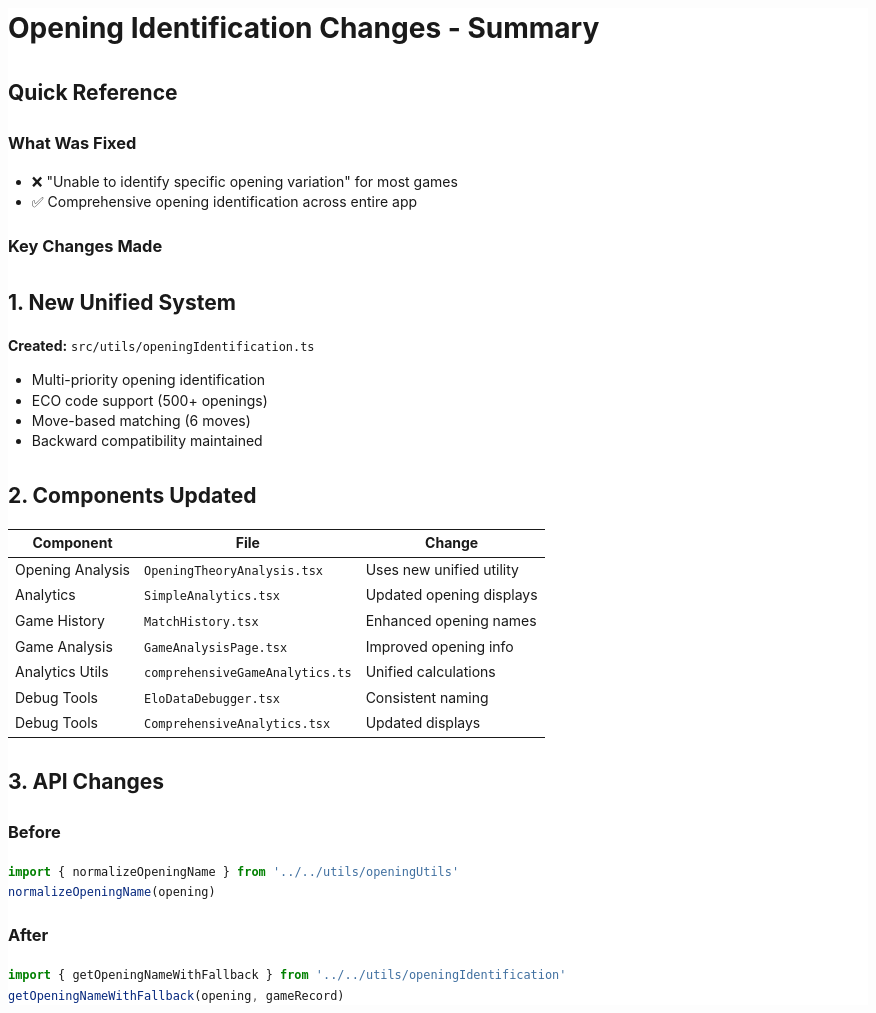 # Opening Identification Changes - Summary

## Quick Reference

### What Was Fixed
- ❌ "Unable to identify specific opening variation" for most games
- ✅ Comprehensive opening identification across entire app

### Key Changes Made

## 1. New Unified System

**Created:** `src/utils/openingIdentification.ts`
- Multi-priority opening identification
- ECO code support (500+ openings)
- Move-based matching (6 moves)
- Backward compatibility maintained

## 2. Components Updated

| Component | File | Change |
|-----------|------|--------|
| Opening Analysis | `OpeningTheoryAnalysis.tsx` | Uses new unified utility |
| Analytics | `SimpleAnalytics.tsx` | Updated opening displays |
| Game History | `MatchHistory.tsx` | Enhanced opening names |
| Game Analysis | `GameAnalysisPage.tsx` | Improved opening info |
| Analytics Utils | `comprehensiveGameAnalytics.ts` | Unified calculations |
| Debug Tools | `EloDataDebugger.tsx` | Consistent naming |
| Debug Tools | `ComprehensiveAnalytics.tsx` | Updated displays |

## 3. API Changes

### Before
```typescript
import { normalizeOpeningName } from '../../utils/openingUtils'
normalizeOpeningName(opening)
```

### After
```typescript
import { getOpeningNameWithFallback } from '../../utils/openingIdentification'
getOpeningNameWithFallback(opening, gameRecord)
```
